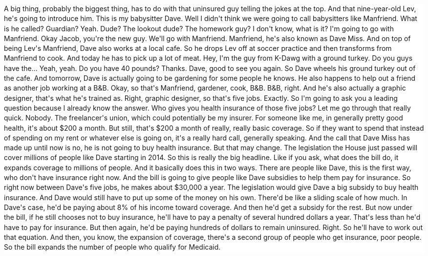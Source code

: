 A big thing, probably the biggest thing, has to do with that uninsured guy telling the jokes at the top.
And that nine-year-old Lev, he's going to introduce him.
This is my babysitter Dave.
Well I didn't think we were going to call babysitters like Manfriend.
What is he called?
Guardian?
Yeah.
Dude?
The lookout dude?
The homework guy?
I don't know, what is it?
I'm going to go with Manfriend.
Okay Jacob, you're the new guy.
We'll go with Manfriend.
Manfriend, he's also known as Dave Miss.
And on top of being Lev's Manfriend, Dave also works at a local cafe.
So he drops Lev off at soccer practice and then transforms from Manfriend to cook.
And today he has to pick up a lot of meat.
Hey, I'm the guy from K-Dawg with a ground turkey.
Do you guys have the...
Yeah, yeah.
Do you have 40 pounds?
Thanks.
Dave, good to see you again.
So Dave wheels his ground turkey out of the cafe.
And tomorrow, Dave is actually going to be gardening for some people he knows.
He also happens to help out a friend as another job working at a B&B.
Okay, so that's Manfriend, gardener, cook, B&B.
B&B, right.
And he's also actually a graphic designer, that's what he's trained as.
Right, graphic designer, so that's five jobs.
Exactly.
So I'm going to ask you a leading question because I already know the answer.
Who gives you health insurance of those five jobs?
Let me go through that really quick.
Nobody.
The freelancer's union, which could potentially be my insurer.
For someone like me, in generally pretty good health, it's about $200 a month.
But still, that's $200 a month of really, really basic coverage.
So if they want to spend that instead of spending on my rent or whatever else is going on,
it's a really hard call, generally speaking.
And the call that Dave Miss has made up until now is no, he is not going to buy health insurance.
But that may change.
The legislation the House just passed will cover millions of people like Dave starting in 2014.
So this is really the big headline.
Like if you ask, what does the bill do, it expands coverage to millions of people.
And it basically does this in two ways.
There are people like Dave, this is the first way, who don't have insurance right now.
And the bill is going to give people like Dave subsidies to help them pay for insurance.
So right now between Dave's five jobs, he makes about $30,000 a year.
The legislation would give Dave a big subsidy to buy health insurance.
And Dave would still have to put up some of the money on his own.
There'd be like a sliding scale of how much.
In Dave's case, he'd be paying about 8% of his income toward coverage.
And then he'd get a subsidy for the rest.
But now under the bill, if he still chooses not to buy insurance,
he'll have to pay a penalty of several hundred dollars a year.
That's less than he'd have to pay for insurance.
But then again, he'd be paying hundreds of dollars to remain uninsured.
Right. So he'll have to work out that equation.
And then, you know, the expansion of coverage,
there's a second group of people who get insurance, poor people.
So the bill expands the number of people who qualify for Medicaid.